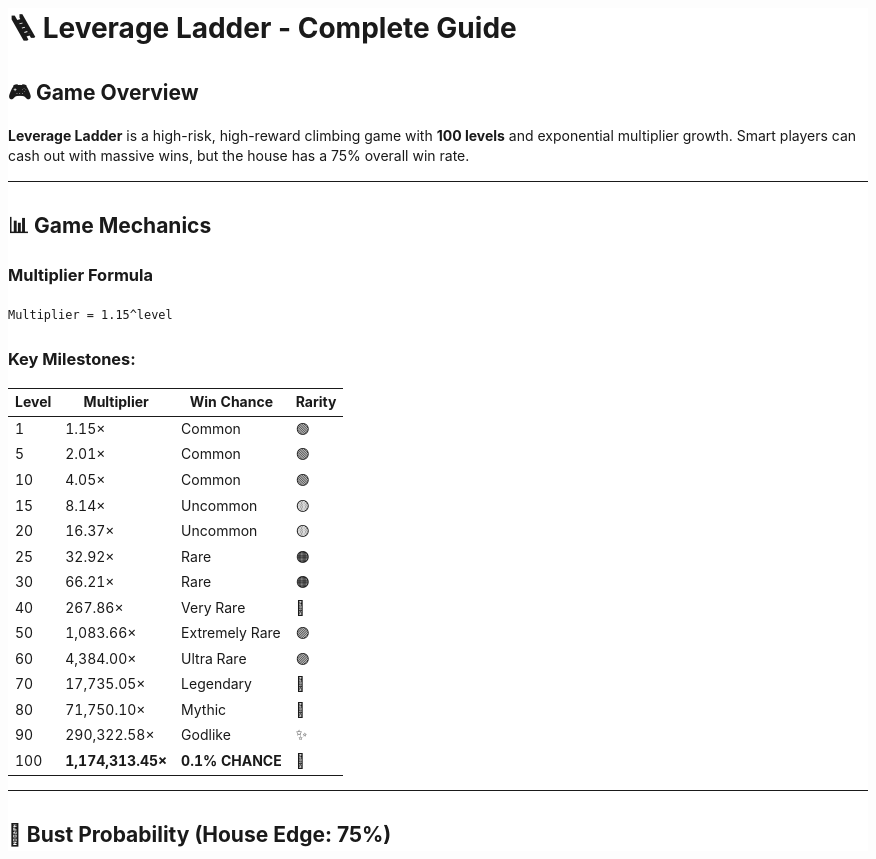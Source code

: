 # 🪜 Leverage Ladder - Complete Guide

## 🎮 Game Overview

**Leverage Ladder** is a high-risk, high-reward climbing game with **100 levels** and exponential multiplier growth. Smart players can cash out with massive wins, but the house has a 75% overall win rate.

---

## 📊 Game Mechanics

### Multiplier Formula
```
Multiplier = 1.15^level
```

### Key Milestones:
| Level | Multiplier | Win Chance | Rarity |
|-------|-----------|------------|--------|
| 1 | 1.15× | Common | 🟢 |
| 5 | 2.01× | Common | 🟢 |
| 10 | 4.05× | Common | 🟢 |
| 15 | 8.14× | Uncommon | 🟡 |
| 20 | 16.37× | Uncommon | 🟡 |
| 25 | 32.92× | Rare | 🟠 |
| 30 | 66.21× | Rare | 🟠 |
| 40 | 267.86× | Very Rare | 🔴 |
| 50 | 1,083.66× | Extremely Rare | 🟣 |
| 60 | 4,384.00× | Ultra Rare | 🟣 |
| 70 | 17,735.05× | Legendary | 💎 |
| 80 | 71,750.10× | Mythic | 👑 |
| 90 | 290,322.58× | Godlike | ✨ |
| 100 | **1,174,313.45×** | **0.1% CHANCE** | 🌟 |

---

## 🎲 Bust Probability (House Edge: 75%)
